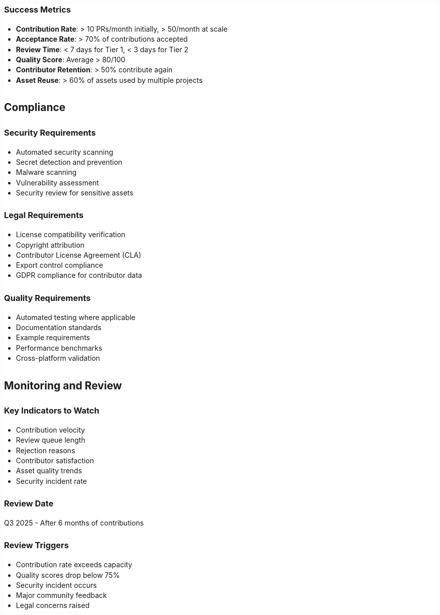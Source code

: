 ### Success Metrics
- **Contribution Rate**: > 10 PRs/month initially, > 50/month at scale
- **Acceptance Rate**: > 70% of contributions accepted
- **Review Time**: < 7 days for Tier 1, < 3 days for Tier 2
- **Quality Score**: Average > 80/100
- **Contributor Retention**: > 50% contribute again
- **Asset Reuse**: > 60% of assets used by multiple projects

## Compliance

### Security Requirements
- Automated security scanning
- Secret detection and prevention
- Malware scanning
- Vulnerability assessment
- Security review for sensitive assets

### Legal Requirements
- License compatibility verification
- Copyright attribution
- Contributor License Agreement (CLA)
- Export control compliance
- GDPR compliance for contributor data

### Quality Requirements
- Automated testing where applicable
- Documentation standards
- Example requirements
- Performance benchmarks
- Cross-platform validation

## Monitoring and Review

### Key Indicators to Watch
- Contribution velocity
- Review queue length
- Rejection reasons
- Contributor satisfaction
- Asset quality trends
- Security incident rate

### Review Date
Q3 2025 - After 6 months of contributions

### Review Triggers
- Contribution rate exceeds capacity
- Quality scores drop below 75%
- Security incident occurs
- Major community feedback
- Legal concerns raised
